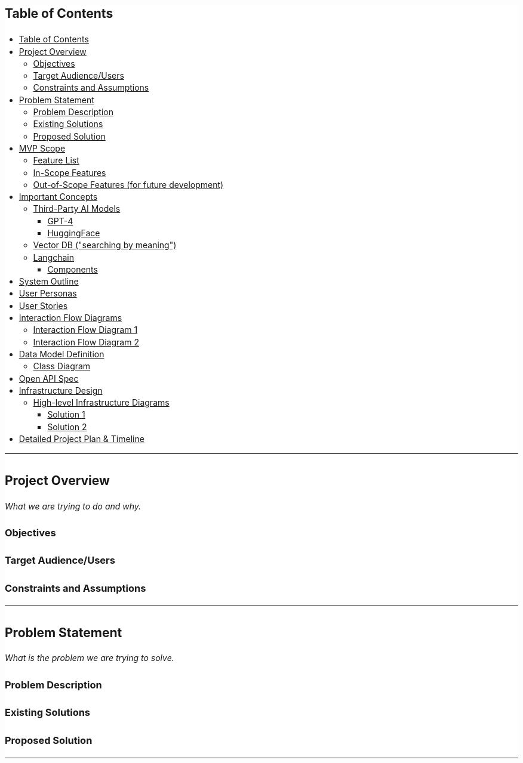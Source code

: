 ## Table of Contents
- [Table of Contents](#table-of-contents)
- [Project Overview](#project-overview)
  - [Objectives](#objectives)
  - [Target Audience/Users](#target-audienceusers)
  - [Constraints and Assumptions](#constraints-and-assumptions)
- [Problem Statement](#problem-statement)
  - [Problem Description](#problem-description)
  - [Existing Solutions](#existing-solutions)
  - [Proposed Solution](#proposed-solution)
- [MVP Scope](#mvp-scope)
  - [Feature List](#feature-list)
  - [In-Scope Features](#in-scope-features)
  - [Out-of-Scope Features (for future development)](#out-of-scope-features-for-future-development)
- [Important Concepts](#important-concepts)
  - [Third-Party AI Models](#third-party-ai-models)
    - [GPT-4](#gpt-4)
    - [HuggingFace](#huggingface)
  - [Vector DB ("searching by meaning")](#vector-db-searching-by-meaning)
  - [Langchain](#langchain)
    - [Components](#components)
- [System Outline](#system-outline)
- [User Personas](#user-personas)
- [User Stories](#user-stories)
- [Interaction Flow Diagrams](#interaction-flow-diagrams)
  - [Interaction Flow Diagram 1](#interaction-flow-diagram-1)
  - [Interaction Flow Diagram 2](#interaction-flow-diagram-2)
- [Data Model Definition](#data-model-definition)
  - [Class Diagram](#class-diagram)
- [Open API Spec](#open-api-spec)
- [Infrastructure Design](#infrastructure-design)
  - [High-level Infrastructure Diagrams](#high-level-infrastructure-diagrams)
    - [Solution 1](#solution-1)
    - [Solution 2](#solution-2)
- [Detailed Project Plan \& Timeline](#detailed-project-plan--timeline)

---

## Project Overview
<a name="project-overview"></a>
_What we are trying to do and why._
### Objectives
### Target Audience/Users
### Constraints and Assumptions

---

## Problem Statement
<a name="problem-statement"></a>
_What is the problem we are trying to solve._
### Problem Description
### Existing Solutions
### Proposed Solution

---